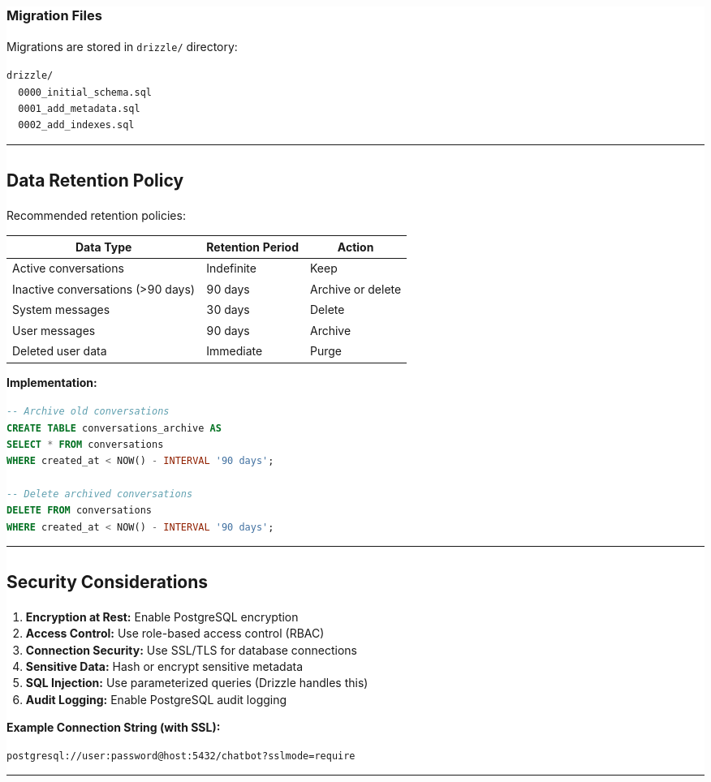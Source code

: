 ### Migration Files

Migrations are stored in `drizzle/` directory:
```
drizzle/
  0000_initial_schema.sql
  0001_add_metadata.sql
  0002_add_indexes.sql
```

---

## Data Retention Policy

Recommended retention policies:

| Data Type | Retention Period | Action |
|-----------|------------------|--------|
| Active conversations | Indefinite | Keep |
| Inactive conversations (>90 days) | 90 days | Archive or delete |
| System messages | 30 days | Delete |
| User messages | 90 days | Archive |
| Deleted user data | Immediate | Purge |

**Implementation:**
```sql
-- Archive old conversations
CREATE TABLE conversations_archive AS
SELECT * FROM conversations
WHERE created_at < NOW() - INTERVAL '90 days';

-- Delete archived conversations
DELETE FROM conversations
WHERE created_at < NOW() - INTERVAL '90 days';
```

---

## Security Considerations

1. **Encryption at Rest:** Enable PostgreSQL encryption
2. **Access Control:** Use role-based access control (RBAC)
3. **Connection Security:** Use SSL/TLS for database connections
4. **Sensitive Data:** Hash or encrypt sensitive metadata
5. **SQL Injection:** Use parameterized queries (Drizzle handles this)
6. **Audit Logging:** Enable PostgreSQL audit logging

**Example Connection String (with SSL):**
```
postgresql://user:password@host:5432/chatbot?sslmode=require
```

---